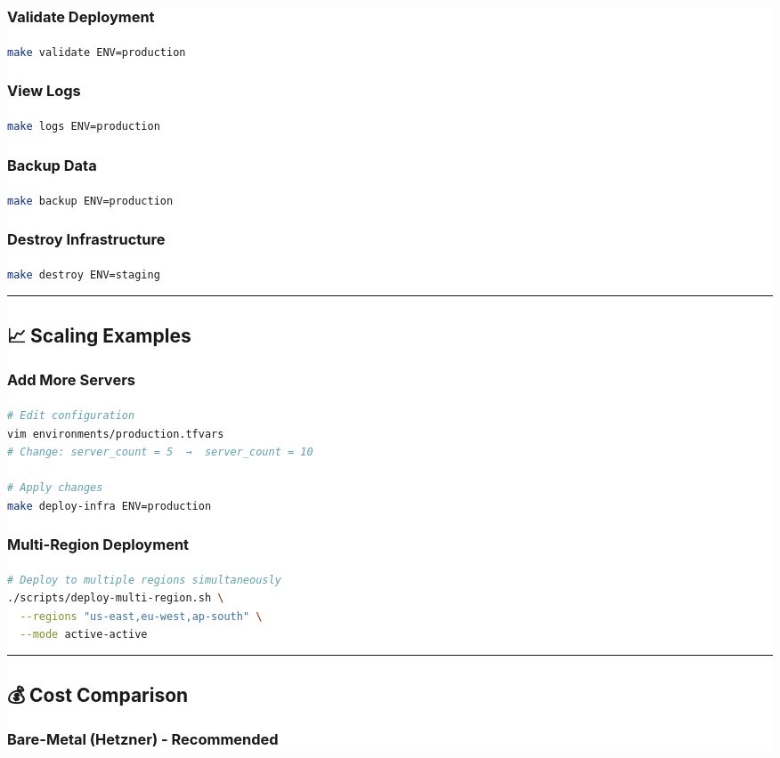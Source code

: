 ### Validate Deployment

```bash
make validate ENV=production
```

### View Logs

```bash
make logs ENV=production
```

### Backup Data

```bash
make backup ENV=production
```

### Destroy Infrastructure

```bash
make destroy ENV=staging
```

---

## 📈 Scaling Examples

### Add More Servers

```bash
# Edit configuration
vim environments/production.tfvars
# Change: server_count = 5  →  server_count = 10

# Apply changes
make deploy-infra ENV=production
```

### Multi-Region Deployment

```bash
# Deploy to multiple regions simultaneously
./scripts/deploy-multi-region.sh \
  --regions "us-east,eu-west,ap-south" \
  --mode active-active
```

---

## 💰 Cost Comparison

### Bare-Metal (Hetzner) - Recommended
